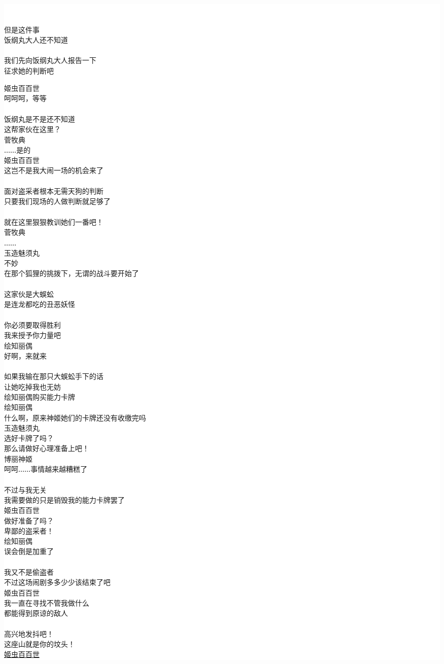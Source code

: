 <br><br>但是这件事<br>饭纲丸大人还不知道<br><br>我们先向饭纲丸大人报告一下<br>征求她的判断吧</div></td></tr><tr class="tt-content" id="Extra_Stage-30" data-pos="&#91;&quot;Extra Stage&quot;,30&#93;"><td id="姬虫百百世" class="tt-char" lang="zh"><div class="poem">姬虫百百世</div></td><td class="tt-zh" lang="zh"><div class="poem">呵呵呵，等等<br><br>饭纲丸是不是还不知道<br>这帮家伙在这里？</div></td></tr><tr class="tt-content" id="Extra_Stage-31" data-pos="&#91;&quot;Extra Stage&quot;,31&#93;"><td id="菅牧典" class="tt-char" lang="zh"><div class="poem">菅牧典</div></td><td class="tt-zh" lang="zh"><div class="poem">……是的</div></td></tr><tr class="tt-content" id="Extra_Stage-32" data-pos="&#91;&quot;Extra Stage&quot;,32&#93;"><td id="姬虫百百世" class="tt-char" lang="zh"><div class="poem">姬虫百百世</div></td><td class="tt-zh" lang="zh"><div class="poem">这岂不是我大闹一场的机会来了<br><br>面对盗采者根本无需天狗的判断<br>只要我们现场的人做判断就足够了<br><br>就在这里狠狠教训她们一番吧！</div></td></tr><tr class="tt-content" id="Extra_Stage-33" data-pos="&#91;&quot;Extra Stage&quot;,33&#93;"><td id="菅牧典" class="tt-char" lang="zh"><div class="poem">菅牧典</div></td><td class="tt-zh" lang="zh"><div class="poem">……</div></td></tr><tr class="tt-content" id="Extra_Stage-34" data-pos="&#91;&quot;Extra Stage&quot;,34&#93;"><td id="玉造魅须丸" class="tt-char" lang="zh"><div class="poem">玉造魅须丸</div></td><td class="tt-zh" lang="zh"><div class="poem">不妙<br>在那个狐狸的挑拨下，无谓的战斗要开始了<br><br>这家伙是大蜈蚣<br>是连龙都吃的丑恶妖怪<br><br>你必须要取得胜利<br>我来授予你力量吧</div></td></tr><tr class="tt-content" id="Extra_Stage-35" data-pos="&#91;&quot;Extra Stage&quot;,35&#93;"><td id="绘知丽偶" class="tt-char" lang="zh"><div class="poem">绘知丽偶</div></td><td class="tt-zh" lang="zh"><div class="poem">好啊，来就来<br><br>如果我输在那只大蜈蚣手下的话<br>让她吃掉我也无妨</div></td></tr><tr class="tt-status-header" id="Extra_Stage-36" data-pos="&#91;&quot;Extra Stage&quot;,36&#93;"><td class="tt-s" lang="zh"><div class="poem"></div></td><td class="tt-status" lang="zh"><div class="poem">绘知丽偶购买能力卡牌</div></td></tr><tr class="tt-content" id="Extra_Stage-37" data-pos="&#91;&quot;Extra Stage&quot;,37&#93;"><td id="绘知丽偶" class="tt-char" lang="zh"><div class="poem">绘知丽偶</div></td><td class="tt-zh" lang="zh"><div class="poem">什么啊，原来神姬她们的卡牌还没有收缴完吗</div></td></tr><tr class="tt-content" id="Extra_Stage-38" data-pos="&#91;&quot;Extra Stage&quot;,38&#93;"><td id="玉造魅须丸" class="tt-char" lang="zh"><div class="poem">玉造魅须丸</div></td><td class="tt-zh" lang="zh"><div class="poem">选好卡牌了吗？<br>那么请做好心理准备上吧！</div></td></tr><tr class="tt-content" id="Extra_Stage-39" data-pos="&#91;&quot;Extra Stage&quot;,39&#93;"><td id="博丽神姬" class="tt-char" lang="zh"><div class="poem">博丽神姬</div></td><td class="tt-zh" lang="zh"><div class="poem">呵呵……事情越来越糟糕了<br><br>不过与我无关<br>我需要做的只是销毁我的能力卡牌罢了</div></td></tr><tr class="tt-content" id="Extra_Stage-40" data-pos="&#91;&quot;Extra Stage&quot;,40&#93;"><td id="姬虫百百世" class="tt-char" lang="zh"><div class="poem">姬虫百百世</div></td><td class="tt-zh" lang="zh"><div class="poem">做好准备了吗？<br>卑鄙的盗采者！</div></td></tr><tr class="tt-content" id="Extra_Stage-41" data-pos="&#91;&quot;Extra Stage&quot;,41&#93;"><td id="绘知丽偶" class="tt-char" lang="zh"><div class="poem">绘知丽偶</div></td><td class="tt-zh" lang="zh"><div class="poem">误会倒是加重了<br><br>我又不是偷盗者<br>不过这场闹剧多多少少该结束了吧</div></td></tr><tr class="tt-content" id="Extra_Stage-42" data-pos="&#91;&quot;Extra Stage&quot;,42&#93;"><td id="姬虫百百世" class="tt-char" lang="zh"><div class="poem">姬虫百百世</div></td><td class="tt-zh" lang="zh"><div class="poem">我一直在寻找不管我做什么<br>都能得到原谅的敌人<br><br>高兴地发抖吧！<br>这座山就是你的坟头！</div></td></tr><tr class="tt-status-header" id="Extra_Stage-43" data-pos="&#91;&quot;Extra Stage&quot;,43&#93;"><td class="tt-s" lang="zh"><div class="poem"></div></td><td class="tt-status" lang="zh"><div class="poem"><a href="./姬虫百百世.md" title="姬虫百百世">姬虫百百世</a>
